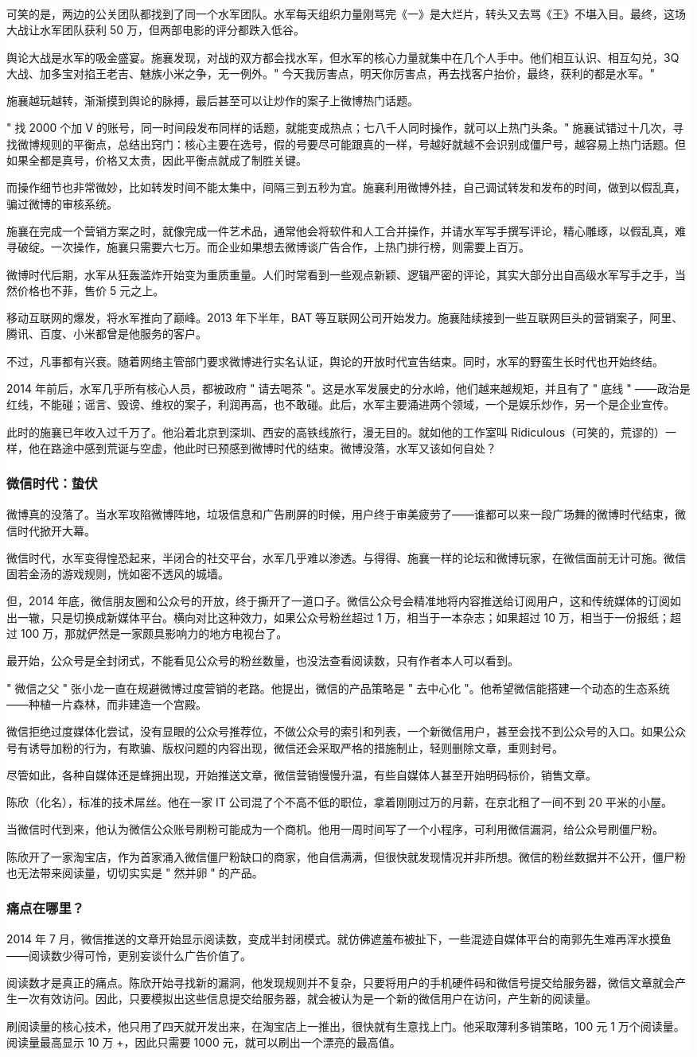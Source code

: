 可笑的是，两边的公关团队都找到了同一个水军团队。水军每天组织力量刚骂完《一》是大烂片，转头又去骂《王》不堪入目。最终，这场大战让水军团队获利 50 万，但两部电影的评分都跌入低谷。

舆论大战是水军的吸金盛宴。施襄发现，对战的双方都会找水军，但水军的核心力量就集中在几个人手中。他们相互认识、相互勾兑，3Q 大战、加多宝对掐王老吉、魅族小米之争，无一例外。" 今天我厉害点，明天你厉害点，再去找客户抬价，最终，获利的都是水军。"

施襄越玩越转，渐渐摸到舆论的脉搏，最后甚至可以让炒作的案子上微博热门话题。

" 找 2000 个加 V 的账号，同一时间段发布同样的话题，就能变成热点；七八千人同时操作，就可以上热门头条。" 施襄试错过十几次，寻找微博规则的平衡点，总结出窍门：核心主要在选号，假的号要尽可能跟真的一样，号越好就越不会识别成僵尸号，越容易上热门话题。但如果全都是真号，价格又太贵，因此平衡点就成了制胜关键。

而操作细节也非常微妙，比如转发时间不能太集中，间隔三到五秒为宜。施襄利用微博外挂，自己调试转发和发布的时间，做到以假乱真，骗过微博的审核系统。

施襄在完成一个营销方案之时，就像完成一件艺术品，通常他会将软件和人工合并操作，并请水军写手撰写评论，精心雕琢，以假乱真，难寻破绽。一次操作，施襄只需要六七万。而企业如果想去微博谈广告合作，上热门排行榜，则需要上百万。

微博时代后期，水军从狂轰滥炸开始变为重质重量。人们时常看到一些观点新颖、逻辑严密的评论，其实大部分出自高级水军写手之手，当然价格也不菲，售价 5 元之上。

移动互联网的爆发，将水军推向了巅峰。2013 年下半年，BAT 等互联网公司开始发力。施襄陆续接到一些互联网巨头的营销案子，阿里、腾讯、百度、小米都曾是他服务的客户。

不过，凡事都有兴衰。随着网络主管部门要求微博进行实名认证，舆论的开放时代宣告结束。同时，水军的野蛮生长时代也开始终结。

2014 年前后，水军几乎所有核心人员，都被政府 " 请去喝茶 "。这是水军发展史的分水岭，他们越来越规矩，并且有了 " 底线 " ——政治是红线，不能碰；谣言、毁谤、维权的案子，利润再高，也不敢碰。此后，水军主要涌进两个领域，一个是娱乐炒作，另一个是企业宣传。

此时的施襄已年收入过千万了。他沿着北京到深圳、西安的高铁线旅行，漫无目的。就如他的工作室叫 Ridiculous（可笑的，荒谬的）一样，他在路途中感到荒诞与空虚，他此时已预感到微博时代的结束。微博没落，水军又该如何自处？

### 微信时代：蛰伏

微博真的没落了。当水军攻陷微博阵地，垃圾信息和广告刷屏的时候，用户终于审美疲劳了——谁都可以来一段广场舞的微博时代结束，微信时代掀开大幕。

微信时代，水军变得惶恐起来，半闭合的社交平台，水军几乎难以渗透。与得得、施襄一样的论坛和微博玩家，在微信面前无计可施。微信固若金汤的游戏规则，恍如密不透风的城墙。

但，2014 年底，微信朋友圈和公众号的开放，终于撕开了一道口子。微信公众号会精准地将内容推送给订阅用户，这和传统媒体的订阅如出一辙，只是切换成新媒体平台。横向对比这种效力，如果公众号粉丝超过 1 万，相当于一本杂志；如果超过 10 万，相当于一份报纸；超过 100 万，那就俨然是一家颇具影响力的地方电视台了。

最开始，公众号是全封闭式，不能看见公众号的粉丝数量，也没法查看阅读数，只有作者本人可以看到。

" 微信之父 " 张小龙一直在规避微博过度营销的老路。他提出，微信的产品策略是 " 去中心化 "。他希望微信能搭建一个动态的生态系统——种植一片森林，而非建造一个宫殿。

微信拒绝过度媒体化尝试，没有显眼的公众号推荐位，不做公众号的索引和列表，一个新微信用户，甚至会找不到公众号的入口。如果公众号有诱导加粉的行为，有欺骗、版权问题的内容出现，微信还会采取严格的措施制止，轻则删除文章，重则封号。

尽管如此，各种自媒体还是蜂拥出现，开始推送文章，微信营销慢慢升温，有些自媒体人甚至开始明码标价，销售文章。

陈欣（化名），标准的技术屌丝。他在一家 IT 公司混了个不高不低的职位，拿着刚刚过万的月薪，在京北租了一间不到 20 平米的小屋。

当微信时代到来，他认为微信公众账号刷粉可能成为一个商机。他用一周时间写了一个小程序，可利用微信漏洞，给公众号刷僵尸粉。

陈欣开了一家淘宝店，作为首家涌入微信僵尸粉缺口的商家，他自信满满，但很快就发现情况并非所想。微信的粉丝数据并不公开，僵尸粉也无法带来阅读量，切切实实是 " 然并卵 " 的产品。

### 痛点在哪里？

2014 年 7 月，微信推送的文章开始显示阅读数，变成半封闭模式。就仿佛遮羞布被扯下，一些混迹自媒体平台的南郭先生难再浑水摸鱼——阅读数少得可怜，更别妄谈什么广告价值了。

阅读数才是真正的痛点。陈欣开始寻找新的漏洞，他发现规则并不复杂，只要将用户的手机硬件码和微信号提交给服务器，微信文章就会产生一次有效访问。因此，只要模拟出这些信息提交给服务器，就会被认为是一个新的微信用户在访问，产生新的阅读量。

刷阅读量的核心技术，他只用了四天就开发出来，在淘宝店上一推出，很快就有生意找上门。他采取薄利多销策略，100 元 1 万个阅读量。阅读量最高显示 10 万 +，因此只需要 1000 元，就可以刷出一个漂亮的最高值。
